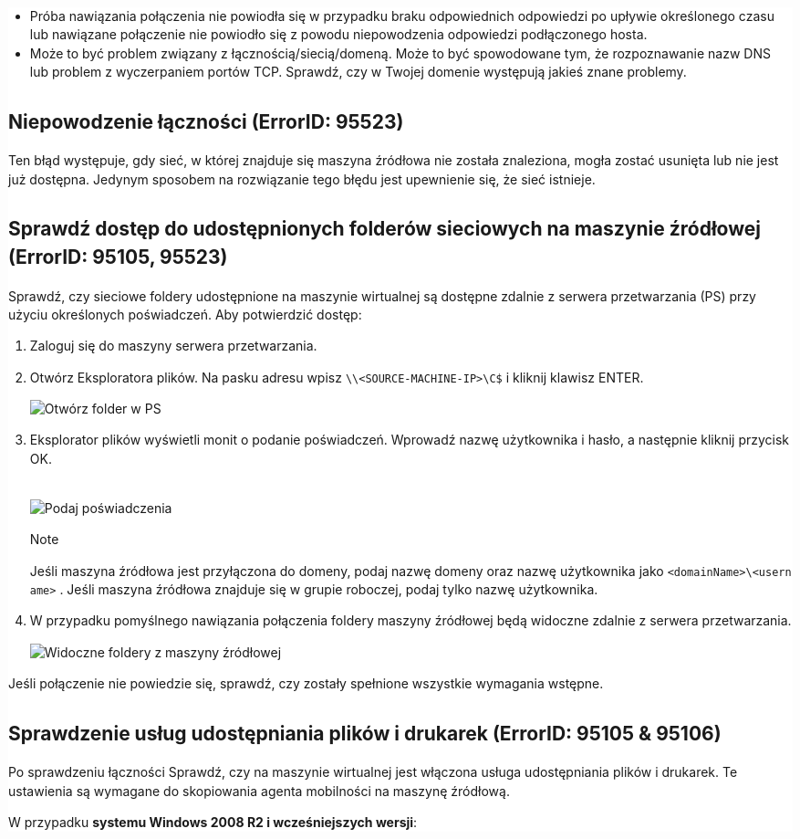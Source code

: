 * Próba nawiązania połączenia nie powiodła się w przypadku braku odpowiednich odpowiedzi po upływie określonego czasu lub nawiązane połączenie nie powiodło się z powodu niepowodzenia odpowiedzi podłączonego hosta.
* Może to być problem związany z łącznością/siecią/domeną. Może to być spowodowane tym, że rozpoznawanie nazw DNS lub problem z wyczerpaniem portów TCP. Sprawdź, czy w Twojej domenie występują jakieś znane problemy.

## <a name="connectivity-failure-errorid-95523"></a>Niepowodzenie łączności (ErrorID: 95523)

Ten błąd występuje, gdy sieć, w której znajduje się maszyna źródłowa nie została znaleziona, mogła zostać usunięta lub nie jest już dostępna. Jedynym sposobem na rozwiązanie tego błędu jest upewnienie się, że sieć istnieje.

## <a name="check-access-for-network-shared-folders-on-source-machine-errorid-9510595523"></a>Sprawdź dostęp do udostępnionych folderów sieciowych na maszynie źródłowej (ErrorID: 95105, 95523)

Sprawdź, czy sieciowe foldery udostępnione na maszynie wirtualnej są dostępne zdalnie z serwera przetwarzania (PS) przy użyciu określonych poświadczeń. Aby potwierdzić dostęp: 

1. Zaloguj się do maszyny serwera przetwarzania.
2. Otwórz Eksploratora plików. Na pasku adresu wpisz `\\<SOURCE-MACHINE-IP>\C$` i kliknij klawisz ENTER.

    ![Otwórz folder w PS](./media/vmware-azure-troubleshoot-push-install/open-folder-process-server.PNG)

3. Eksplorator plików wyświetli monit o podanie poświadczeń. Wprowadź nazwę użytkownika i hasło, a następnie kliknij przycisk OK. <br><br/>

    ![Podaj poświadczenia](./media/vmware-azure-troubleshoot-push-install/provide-credentials.PNG)

    >[!NOTE]
    > Jeśli maszyna źródłowa jest przyłączona do domeny, podaj nazwę domeny oraz nazwę użytkownika jako `<domainName>\<username>` . Jeśli maszyna źródłowa znajduje się w grupie roboczej, podaj tylko nazwę użytkownika.

4. W przypadku pomyślnego nawiązania połączenia foldery maszyny źródłowej będą widoczne zdalnie z serwera przetwarzania.

    ![Widoczne foldery z maszyny źródłowej](./media/vmware-azure-troubleshoot-push-install/visible-folders-from-source.png)

Jeśli połączenie nie powiedzie się, sprawdź, czy zostały spełnione wszystkie wymagania wstępne.

## <a name="file-and-printer-sharing-services-check-errorid-95105--95106"></a>Sprawdzenie usług udostępniania plików i drukarek (ErrorID: 95105 & 95106)

Po sprawdzeniu łączności Sprawdź, czy na maszynie wirtualnej jest włączona usługa udostępniania plików i drukarek. Te ustawienia są wymagane do skopiowania agenta mobilności na maszynę źródłową.

W przypadku **systemu Windows 2008 R2 i wcześniejszych wersji**:
